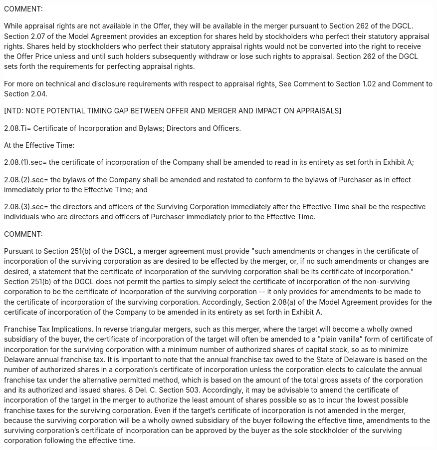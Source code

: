 COMMENT:

While appraisal rights are not available in the Offer, they will be available in the merger pursuant to Section 262 of the DGCL.  Section 2.07 of the Model Agreement provides an exception for shares held by stockholders who perfect their statutory appraisal rights.  Shares held by stockholders who perfect their statutory appraisal rights would not be converted into the right to receive the Offer Price unless and until such holders subsequently withdraw or lose such rights to appraisal.  Section 262 of the DGCL sets forth the requirements for perfecting appraisal rights.  

For more on technical and disclosure requirements with respect to appraisal rights, See Comment to Section 1.02 and Comment to Section 2.04.

[NTD:  NOTE POTENTIAL TIMING GAP BETWEEN OFFER AND MERGER AND IMPACT ON APPRAISALS]

2.08.Ti=	Certificate of Incorporation and Bylaws; Directors and Officers.  

At the Effective Time:

2.08.(1).sec=	the certificate of incorporation of the Company shall be amended to read in its entirety as set forth in Exhibit A;

2.08.(2).sec=	the bylaws of the Company shall be amended and restated to conform to the bylaws of Purchaser as in effect immediately prior to the Effective Time; and

2.08.(3).sec=	the directors and officers of the Surviving Corporation immediately after the Effective Time shall be the respective individuals who are directors and officers of Purchaser immediately prior to the Effective Time.

COMMENT:

Pursuant to Section 251(b) of the DGCL, a merger agreement must provide "such amendments or changes in the certificate of incorporation of the surviving corporation as are desired to be effected by the merger, or, if no such amendments or changes are desired, a statement that the certificate of incorporation of the surviving corporation shall be its certificate of incorporation.”  Section 251(b) of the DGCL does not permit the parties to simply select the certificate of incorporation of the non-surviving corporation to be the certificate of incorporation of the surviving corporation -- it only provides for amendments to be made to the certificate of incorporation of the surviving corporation.  Accordingly, Section 2.08(a) of the Model Agreement provides for the certificate of incorporation of the Company to be amended in its entirety as set forth in Exhibit A.

Franchise Tax Implications.  In reverse triangular mergers, such as this merger, where the target will become a wholly owned subsidiary of the buyer, the certificate of incorporation of the target will often be amended to a "plain vanilla” form of certificate of incorporation for the surviving corporation with a minimum number of authorized shares of capital stock, so as to minimize Delaware annual franchise tax.  It is important to note that the annual franchise tax owed to the State of Delaware is based on the number of authorized shares in a corporation’s certificate of incorporation unless the corporation elects to calculate the annual franchise tax under the alternative permitted method, which is based on the amount of the total gross assets of the corporation and its authorized and issued shares.  8 Del. C. Section 503.  Accordingly, it may be advisable to amend the certificate of incorporation of the target in the merger to authorize the least amount of shares possible so as to incur the lowest possible franchise taxes for the surviving corporation.  Even if the target’s certificate of incorporation is not amended in the merger, because the surviving corporation will be a wholly owned subsidiary of the buyer following the effective time, amendments to the surviving corporation’s certificate of incorporation can be approved by the buyer as the sole stockholder of the surviving corporation following the effective time.
